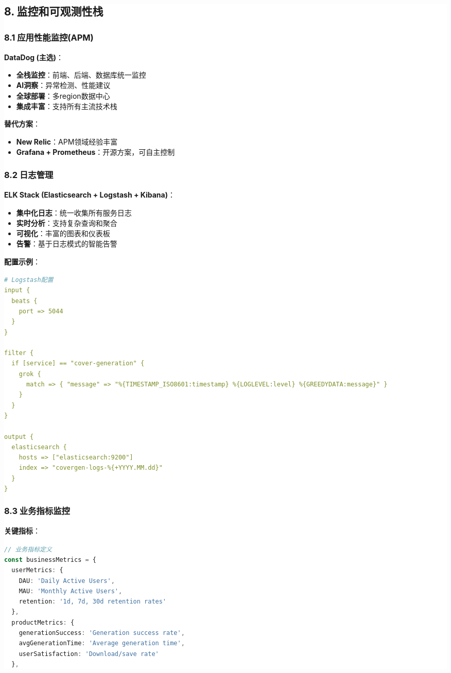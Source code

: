 
## 8. 监控和可观测性栈

### 8.1 应用性能监控(APM)

**DataDog (主选)**：
- **全栈监控**：前端、后端、数据库统一监控
- **AI洞察**：异常检测、性能建议
- **全球部署**：多region数据中心
- **集成丰富**：支持所有主流技术栈

**替代方案**：
- **New Relic**：APM领域经验丰富
- **Grafana + Prometheus**：开源方案，可自主控制

### 8.2 日志管理

**ELK Stack (Elasticsearch + Logstash + Kibana)**：
- **集中化日志**：统一收集所有服务日志
- **实时分析**：支持复杂查询和聚合
- **可视化**：丰富的图表和仪表板
- **告警**：基于日志模式的智能告警

**配置示例**：
```yaml
# Logstash配置
input {
  beats {
    port => 5044
  }
}

filter {
  if [service] == "cover-generation" {
    grok {
      match => { "message" => "%{TIMESTAMP_ISO8601:timestamp} %{LOGLEVEL:level} %{GREEDYDATA:message}" }
    }
  }
}

output {
  elasticsearch {
    hosts => ["elasticsearch:9200"]
    index => "covergen-logs-%{+YYYY.MM.dd}"
  }
}
```

### 8.3 业务指标监控

**关键指标**：
```typescript
// 业务指标定义
const businessMetrics = {
  userMetrics: {
    DAU: 'Daily Active Users',
    MAU: 'Monthly Active Users',
    retention: '1d, 7d, 30d retention rates'
  },
  productMetrics: {
    generationSuccess: 'Generation success rate',
    avgGenerationTime: 'Average generation time',
    userSatisfaction: 'Download/save rate'
  },
```